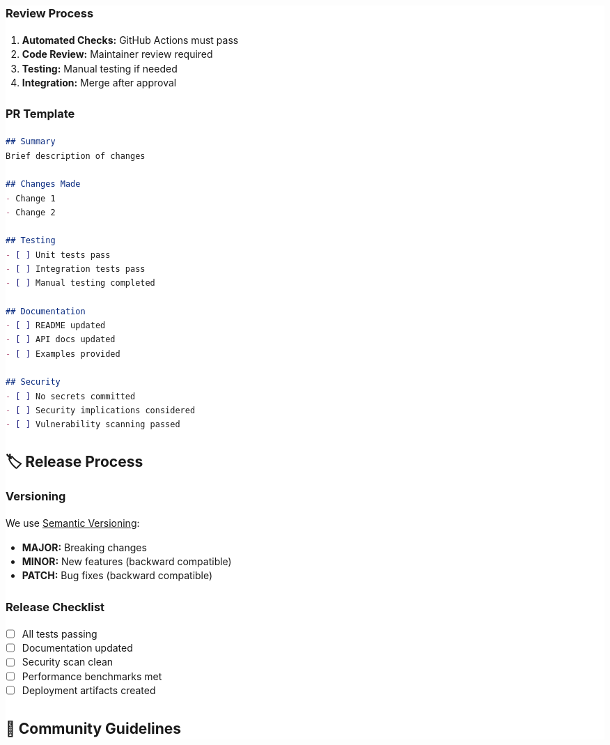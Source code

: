### Review Process

1. **Automated Checks:** GitHub Actions must pass
2. **Code Review:** Maintainer review required
3. **Testing:** Manual testing if needed
4. **Integration:** Merge after approval

### PR Template

```markdown
## Summary
Brief description of changes

## Changes Made
- Change 1
- Change 2

## Testing
- [ ] Unit tests pass
- [ ] Integration tests pass
- [ ] Manual testing completed

## Documentation
- [ ] README updated
- [ ] API docs updated
- [ ] Examples provided

## Security
- [ ] No secrets committed
- [ ] Security implications considered
- [ ] Vulnerability scanning passed
```

## 🏷️ Release Process

### Versioning

We use [Semantic Versioning](https://semver.org/):
- **MAJOR:** Breaking changes
- **MINOR:** New features (backward compatible)
- **PATCH:** Bug fixes (backward compatible)

### Release Checklist

- [ ] All tests passing
- [ ] Documentation updated
- [ ] Security scan clean
- [ ] Performance benchmarks met
- [ ] Deployment artifacts created

## 🤝 Community Guidelines
